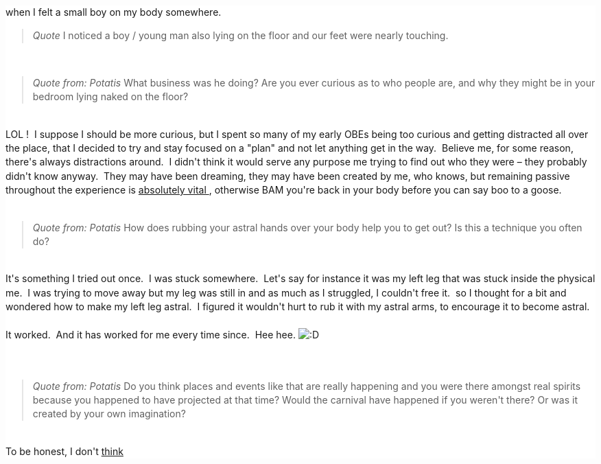  </cite>
 when I felt a small boy on my body somewhere.
</blockquote>
<br>
<blockquote class="bbc_standard_quote">
 <cite>
  Quote
 </cite>
 I noticed a boy / young man also lying on the floor and our feet were nearly touching.
</blockquote>
<br>
<blockquote class="bbc_standard_quote">
 <cite>
  Quote from: Potatis
 </cite>
 What business was he doing? Are you ever curious as to who people are, and why they might be in your bedroom lying naked on the floor?
</blockquote>
<br>
LOL !  I suppose I should be more curious, but I spent so many of my early OBEs being too curious and getting distracted all over the place, that I decided to try and stay focused on a "plan" and not let anything get in the way.  Believe me, for some reason, there's always distractions around.  I didn't think it would serve any purpose me trying to find out who they were – they probably didn't know anyway.  They may have been dreaming, they may have been created by me, who knows, but remaining passive throughout the experience is
<u>
 absolutely vital
</u>
, otherwise BAM you're back in your body before you can say boo to a goose.
<br>
<br>
<blockquote class="bbc_standard_quote">
 <cite>
  Quote from: Potatis
 </cite>
 How does rubbing your astral hands over your body help you to get out? Is this a technique you often do?
</blockquote>
<br>
It's something I tried out once.  I was stuck somewhere.  Let's say for instance it was my left leg that was stuck inside the physical me.  I was trying to move away but my leg was still in and as much as I struggled, I couldn't free it.  so I thought for a bit and wondered how to make my left leg astral.  I figured it wouldn't hurt to rub it with my astral arms, to encourage it to become astral.
<br>
<br>
It worked.  And it has worked for me every time since.  Hee hee.
<img alt=":D" class="smiley" src="https://www.astralpulse.com/forums/Smileys/fugue/cheesy.png" title="Cheesy"/>
<br>
<br>
<br>
<blockquote class="bbc_standard_quote">
 <cite>
  Quote from: Potatis
 </cite>
 Do you think places and events like that are really happening and you were there amongst real spirits because you happened to have projected at that time? Would the carnival have happened if you weren't there? Or was it created by your own imagination?
</blockquote>
<br>
To be honest, I don't
<u>
 think
</u>